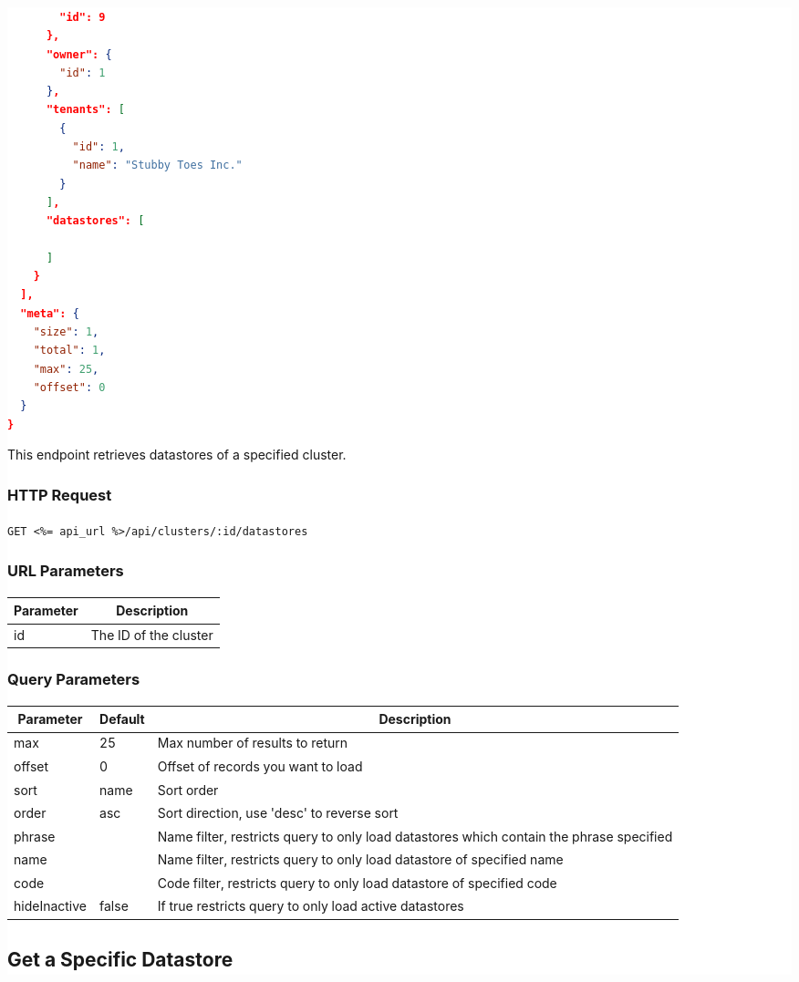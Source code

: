 ```json
        "id": 9
      },
      "owner": {
        "id": 1
      },
      "tenants": [
        {
          "id": 1,
          "name": "Stubby Toes Inc."
        }
      ],
      "datastores": [

      ]
    }
  ],
  "meta": {
    "size": 1,
    "total": 1,
    "max": 25,
    "offset": 0
  }
}
```

This endpoint retrieves datastores of a specified cluster.

### HTTP Request

`GET <%= api_url %>/api/clusters/:id/datastores`

### URL Parameters

Parameter | Description
--------- | -----------
id | The ID of the cluster

### Query Parameters

Parameter | Default | Description
--------- | ------- | -----------
max | 25 | Max number of results to return
offset | 0 | Offset of records you want to load
sort | name | Sort order
order | asc | Sort direction, use 'desc' to reverse sort
phrase |  | Name filter, restricts query to only load datastores which contain the phrase specified
name |  | Name filter, restricts query to only load datastore of specified name
code |  | Code filter, restricts query to only load datastore of specified code
hideInactive | false | If true restricts query to only load active datastores


## Get a Specific Datastore
